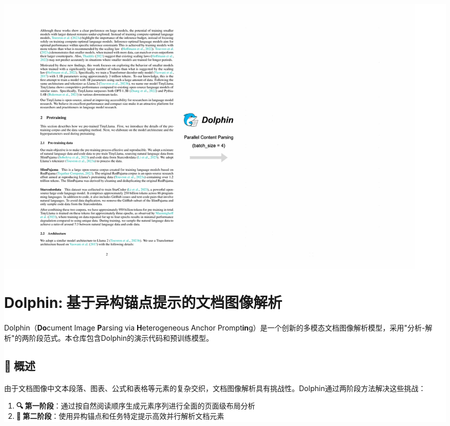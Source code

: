   <img src="./assets/demo.gif" width="800">
</div>

# Dolphin: 基于异构锚点提示的文档图像解析

Dolphin（**Do**cument Image **P**arsing via **H**eterogeneous Anchor Prompt**in**g）是一个创新的多模态文档图像解析模型，采用"分析-解析"的两阶段范式。本仓库包含Dolphin的演示代码和预训练模型。

## 📑 概述

由于文档图像中文本段落、图表、公式和表格等元素的复杂交织，文档图像解析具有挑战性。Dolphin通过两阶段方法解决这些挑战：

1. **🔍 第一阶段**：通过按自然阅读顺序生成元素序列进行全面的页面级布局分析
2. **🧩 第二阶段**：使用异构锚点和任务特定提示高效并行解析文档元素

<div align="center">